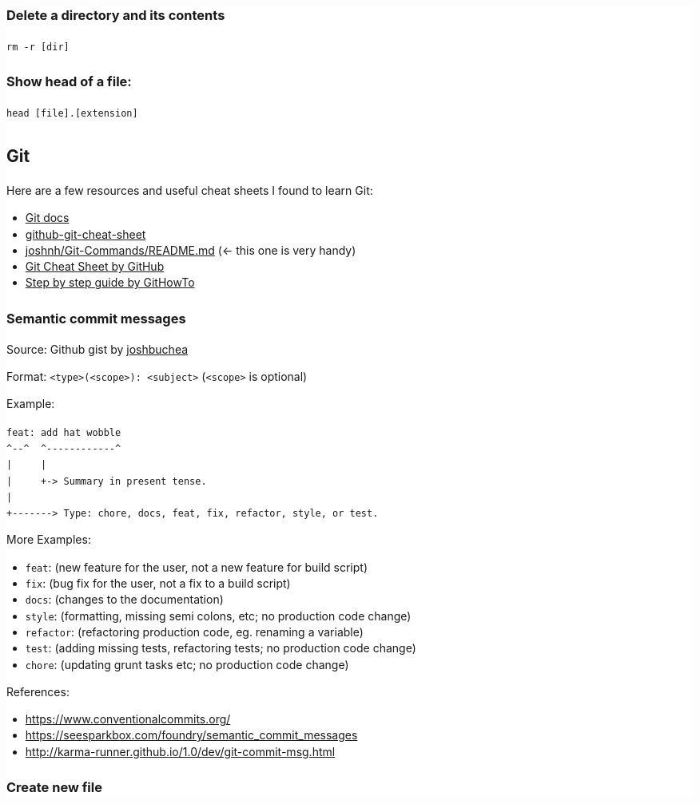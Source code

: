### Delete a directory and its contents

`rm -r [dir]`

### Show head of a file: 

`head [file].[extension]`

## Git

Here are a few resources and useful cheat sheets I found to learn Git:

* [Git docs](https://git-scm.com/doc)
* [github-git-cheat-sheet](https://training.github.com/downloads/github-git-cheat-sheet/)
* [joshnh/Git-Commands/README.md](https://github.com/joshnh/Git-Commands) (<- this one is very handy)
* [Git Cheat Sheet by GitHub](https://web.archive.org/web/20210413103359/https://education.github.com/git-cheat-sheet-education.pdf)
* [Step by step guide by GitHowTo](https://githowto.com/)

### Semantic commit messages

Source: Github gist by
[joshbuchea](https://gist.github.com/joshbuchea/6f47e86d2510bce28f8e7f42ae84c716)

Format: `<type>(<scope>): <subject>` (`<scope>` is optional)

Example:

```
feat: add hat wobble
^--^  ^------------^
|     |
|     +-> Summary in present tense.
|
+-------> Type: chore, docs, feat, fix, refactor, style, or test.
```

More Examples:

- `feat`: (new feature for the user, not a new feature for build script)
- `fix`: (bug fix for the user, not a fix to a build script)
- `docs`: (changes to the documentation)
- `style`: (formatting, missing semi colons, etc; no production code change)
- `refactor`: (refactoring production code, eg. renaming a variable)
- `test`: (adding missing tests, refactoring tests; no production code change)
- `chore`: (updating grunt tasks etc; no production code change)

References:

- https://www.conventionalcommits.org/
- https://seesparkbox.com/foundry/semantic_commit_messages
- http://karma-runner.github.io/1.0/dev/git-commit-msg.html

### Create new file
